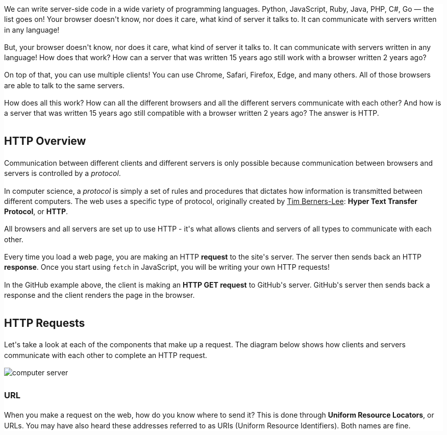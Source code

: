 We can write server-side code in a wide variety of programming languages.
Python, JavaScript, Ruby, Java, PHP, C#, Go — the list goes on! Your browser
doesn't know, nor does it care, what kind of server it talks to. It can
communicate with servers written in any language!

But, your browser doesn't know, nor does it care, what kind of server it talks
to. It can communicate with servers written in any language! How does that work?
How can a server that was written 15 years ago still work with a browser written
2 years ago?

On top of that, you can use multiple clients! You can use Chrome, Safari,
Firefox, Edge, and many others. All of those browsers are able to talk to the
same servers.

How does all this work? How can all the different browsers and all the different
servers communicate with each other? And how is a server that was written 15
years ago still compatible with a browser written 2 years ago? The answer is
HTTP.

## HTTP Overview

Communication between different clients and different servers is only possible
because communication between browsers and servers is controlled by a
_protocol_.

In computer science, a _protocol_ is simply a set of rules and procedures that
dictates how information is transmitted between different computers. The web
uses a specific type of protocol, originally created by [Tim Berners-Lee][sir
tim]: **Hyper Text Transfer Protocol**, or **HTTP**.

All browsers and all servers are set up to use HTTP - it's what allows clients
and servers of all types to communicate with each other.

Every time you load a web page, you are making an HTTP **request** to the site's
server. The server then sends back an HTTP **response**. Once you start using
`fetch` in JavaScript, you will be writing your own HTTP requests!

In the GitHub example above, the client is making an **HTTP GET request** to
GitHub's server. GitHub's server then sends back a response and the client
renders the page in the browser.

## HTTP Requests

Let's take a look at each of the components that make up a request. The diagram
below shows how clients and servers communicate with each other to complete an
HTTP request.

![computer
server](https://curriculum-content.s3.amazonaws.com/how-the-web-works/Image_17_ComputerServer.png)

### URL

When you make a request on the web, how do you know where to send it? This is
done through **Uniform Resource Locators**, or URLs. You may have also heard
these addresses referred to as URIs (Uniform Resource Identifiers). Both names
are fine.


[sir tim]: https://www.w3.org/People/Berners-Lee/
[verbs]: https://developer.mozilla.org/en-US/docs/Web/HTTP/Methods
[codes]: https://en.wikipedia.org/wiki/List_of_HTTP_status_codes